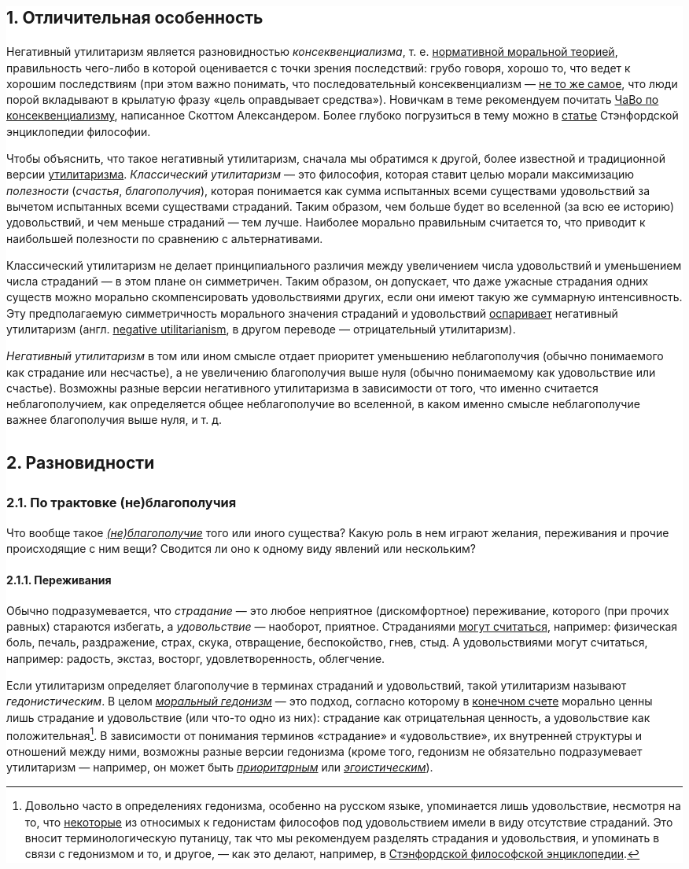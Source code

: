 
<h2 id="1">1. Отличительная особенность</h2>

Негативный утилитаризм является разновидностью _консеквенциализма_, т. е. [нормативной моральной теорией](301.html), правильность чего-либо в которой оценивается с точки зрения последствий: грубо говоря, хорошо то, что ведет к хорошим последствиям (при этом важно понимать, что последовательный консеквенциализм — [не то же самое](190.html), что люди порой вкладывают в крылатую фразу «цель оправдывает средства»). Новичкам в теме рекомендуем почитать [ЧаВо по консеквенциализму](63.html), написанное Скоттом Александером. Более глубоко погрузиться в тему можно в [статье](44.html) Стэнфордской энциклопедии философии.

Чтобы объяснить, что такое негативный утилитаризм, сначала мы обратимся к другой, более известной и традиционной версии [утилитаризма](337.html). _Классический утилитаризм_ — это философия, которая ставит целью морали максимизацию _полезности_ (_счастья_, _благополучия_), которая понимается как сумма испытанных всеми существами удовольствий за вычетом испытанных всеми существами страданий. Таким образом, чем больше будет во вселенной (за всю ее историю) удовольствий, и чем меньше страданий — тем лучше. Наиболее морально правильным считается то, что приводит к наибольшей полезности по сравнению с альтернативами.

Классический утилитаризм не делает принципиального различия между увеличением числа удовольствий и уменьшением числа страданий — в этом плане он симметричен. Таким образом, он допускает, что даже ужасные страдания одних существ можно морально скомпенсировать удовольствиями других, если они имеют такую же суммарную интенсивность. Эту предполагаемую симметричность морального значения страданий и удовольствий [оспаривает](https://reducing-suffering.org/happiness-suffering-symmetric/) негативный утилитаризм (англ. [negative utilitarianism](https://en.wikipedia.org/wiki/Negative_utilitarianism), в другом переводе — отрицательный утилитаризм).

_Негативный утилитаризм_ в том или ином смысле отдает приоритет уменьшению неблагополучия (обычно понимаемого как страдание или несчастье), а не увеличению благополучия выше нуля (обычно понимаемому как удовольствие или счастье). Возможны разные версии негативного утилитаризма в зависимости от того, что именно считается неблагополучием, как определяется общее неблагополучие во вселенной, в каком именно смысле неблагополучие важнее благополучия выше нуля, и т. д.

<h2 id="2">2. Разновидности</h2>

<h3 id="2.1">2.1. По трактовке (не)благополучия</h3>

Что вообще такое _[(не)благополучие](https://plato.stanford.edu/entries/well-being/)_ того или иного существа? Какую роль в нем играют желания, переживания и прочие происходящие с ним вещи? Сводится ли оно к одному виду явлений или нескольким?

<h4 id="2.1.1"><b>2.1.1. Переживания</b></h4>

Обычно подразумевается, что _страдание_ — это любое неприятное (дискомфортное) переживание, которого (при прочих равных) стараются избегать, а _удовольствие_ — наоборот, приятное. Страданиями [могут считаться](https://plato.stanford.edu/entries/pain/), например: физическая боль, печаль, раздражение, страх, скука, отвращение, беспокойство, гнев, стыд. А удовольствиями могут считаться, например: радость, экстаз, восторг, удовлетворенность, облегчение.

Если утилитаризм определяет благополучие в терминах страданий и удовольствий, такой утилитаризм называют _гедонистическим_. В целом _[моральный гедонизм](https://plato.stanford.edu/entries/hedonism/#EthHed)_ — это подход, согласно которому в [конечном счете](590.html) морально ценны лишь страдание и удовольствие (или что-то одно из них): страдание как отрицательная ценность, а удовольствие как положительная[^1]. В зависимости от понимания терминов «страдание» и «удовольствие», их внутренней структуры и отношений между ними, возможны разные версии гедонизма (кроме того, гедонизм не обязательно подразумевает утилитаризм — например, он может быть [_приоритарным_](https://utilitarianism.net/near-utilitarian-alternatives/#prioritarianism) или [_эгоистическим_](https://plato.stanford.edu/entries/egoism/#EthiEgoi)).


[^1]: Довольно часто в определениях гедонизма, особенно на русском языке, упоминается лишь удовольствие, несмотря на то, что [некоторые](https://ru.wikipedia.org/wiki/%D0%AD%D0%BF%D0%B8%D0%BA%D1%83%D1%80) из относимых к гедонистам философов под удовольствием имели в виду отсутствие страданий. Это вносит терминологическую путаницу, так что мы рекомендуем разделять страдания и удовольствия, и упоминать в связи с гедонизмом и то, и другое, — как это делают, например, в [Стэнфордской философской энциклопедии](https://plato.stanford.edu/entries/hedonism/).
[^2]: Встречаются и другие переводы терминов «‎total utilitarianism» и «‎average utilitarianism». Причины, по которым мы выбрали именно такой перевод, [описаны здесь](https://kkirdan.github.io/blog/a1.html).